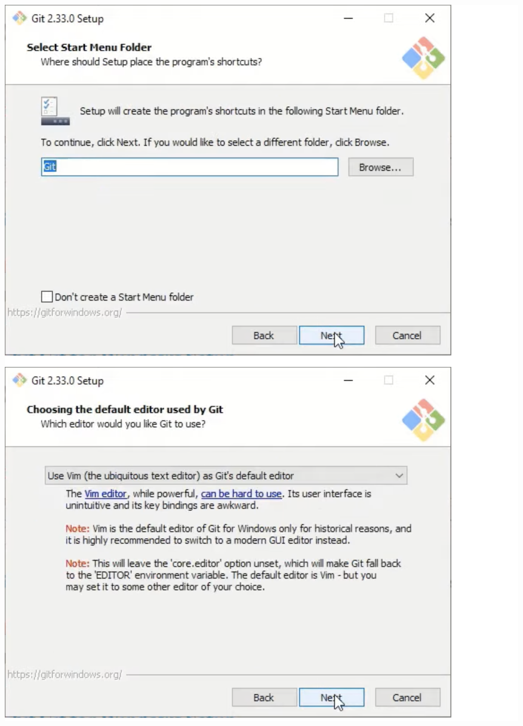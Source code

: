 ![Git Installation Fourth Window](./git_installation_4.png)

![Git Installation Fifth Window](./git_installation_5.png)
<br/>

